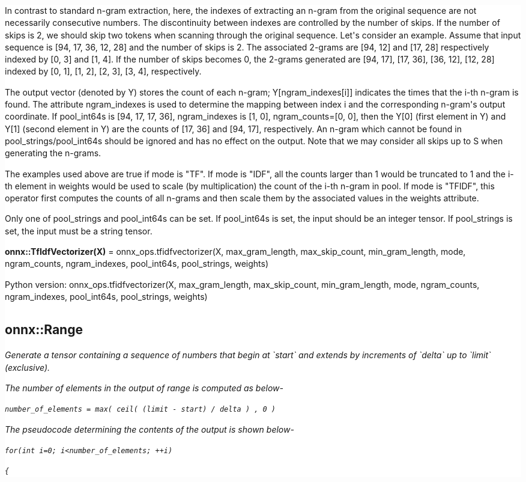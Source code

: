 In contrast to standard n-gram extraction, here, the indexes of extracting an n-gram from the original
sequence are not necessarily consecutive numbers. The discontinuity between indexes are controlled by the number of skips.
If the number of skips is 2, we should skip two tokens when scanning through the original sequence.
Let's consider an example. Assume that input sequence is [94, 17, 36, 12, 28] and the number of skips is 2.
The associated 2-grams are [94, 12] and [17, 28] respectively indexed by [0, 3] and [1, 4].
If the number of skips becomes 0, the 2-grams generated are [94, 17], [17, 36], [36, 12], [12, 28]
indexed by [0, 1], [1, 2], [2, 3], [3, 4], respectively.

The output vector (denoted by Y) stores the count of each n-gram;
Y[ngram_indexes[i]] indicates the times that the i-th n-gram is found. The attribute ngram_indexes is used to determine the mapping
between index i and the corresponding n-gram's output coordinate. If pool_int64s is [94, 17, 17, 36], ngram_indexes is [1, 0],
ngram_counts=[0, 0], then the Y[0] (first element in Y) and Y[1] (second element in Y) are the counts of [17, 36] and [94, 17],
respectively. An n-gram which cannot be found in pool_strings/pool_int64s should be ignored and has no effect on the output.
Note that we may consider all skips up to S when generating the n-grams.

The examples used above are true if mode is "TF". If mode is "IDF", all the counts larger than 1 would be truncated to 1 and
the i-th element in weights would be used to scale (by multiplication) the count of the i-th n-gram in pool. If mode is "TFIDF",
this operator first computes the counts of all n-grams and then scale them by the associated values in the weights attribute.

Only one of pool_strings and pool_int64s can be set. If pool_int64s is set, the input should be an integer tensor.
If pool_strings is set, the input must be a string tensor.
</i></p>
<p><b>onnx::TfIdfVectorizer(X)</b> = onnx_ops.tfidfvectorizer(X, max_gram_length, max_skip_count, min_gram_length, mode, ngram_counts, ngram_indexes, pool_int64s, pool_strings, weights)</p>
<p>Python version: onnx_ops.tfidfvectorizer(X, max_gram_length, max_skip_count, min_gram_length, mode, ngram_counts, ngram_indexes, pool_int64s, pool_strings, weights)</p>

## onnx::Range
 <p><i>
Generate a tensor containing a sequence of numbers that begin at `start` and extends by increments of `delta`
up to `limit` (exclusive).

The number of elements in the output of range is computed as below-

`number_of_elements = max( ceil( (limit - start) / delta ) , 0 )`

The pseudocode determining the contents of the output is shown below-

`for(int i=0; i<number_of_elements; ++i)`

`{`

